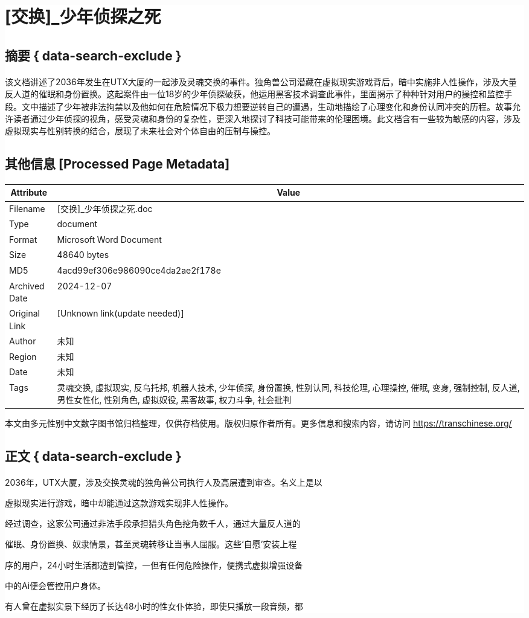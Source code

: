 # [交换]_少年侦探之死



## 摘要  { data-search-exclude }


该文档讲述了2036年发生在UTX大厦的一起涉及灵魂交换的事件。独角兽公司潜藏在虚拟现实游戏背后，暗中实施非人性操作，涉及大量反人道的催眠和身份置换。这起案件由一位18岁的少年侦探破获，他运用黑客技术调查此事件，里面揭示了种种针对用户的操控和监控手段。文中描述了少年被非法拘禁以及他如何在危險情况下极力想要逆转自己的遭遇，生动地描绘了心理变化和身份认同冲突的历程。故事允许读者通过少年侦探的视角，感受灵魂和身份的复杂性，更深入地探讨了科技可能带来的伦理困境。此文档含有一些较为敏感的内容，涉及虚拟现实与性别转换的结合，展现了未来社会对个体自由的压制与操控。



## 其他信息 [Processed Page Metadata]

| Attribute       | Value                                  |
|-----------------|----------------------------------------|
| Filename        | [交换]_少年侦探之死.doc                             |
| Type            | document                                 |
| Format          | Microsoft Word Document                               |
| Size            | 48640 bytes                           |
| MD5             | 4acd99ef306e986090ce4da2ae2f178e                                  |
| Archived Date   | 2024-12-07                             |
| Original Link   | [Unknown link(update needed)]                         |
| Author          | 未知                               |
| Region          | 未知                               |
| Date            | 未知                                 |
| Tags            | 灵魂交换, 虚拟现实, 反乌托邦, 机器人技术, 少年侦探, 身份置换, 性别认同, 科技伦理, 心理操控, 催眠, 变身, 强制控制, 反人道, 男性女性化, 性别角色, 虚拟奴役, 黑客故事, 权力斗争, 社会批判                                 |

本文由多元性别中文数字图书馆归档整理，仅供存档使用。版权归原作者所有。更多信息和搜索内容，请访问 <https://transchinese.org/>


## 正文 { data-search-exclude }


2036年，UTX大厦，涉及交换灵魂的独角兽公司执行人及高层遭到审查。名义上是以

虚拟现实进行游戏，暗中却能通过这款游戏实现非人性操作。

经过调查，这家公司通过非法手段承担猎头角色挖角数千人，通过大量反人道的

催眠、身份置换、奴隶情景，甚至灵魂转移让当事人屈服。这些‘自愿’安装上程

序的用户，24小时生活都遭到管控，一但有任何危险操作，便携式虚拟增强设备

中的Ai便会管控用户身体。

有人曾在虚拟实景下经历了长达48小时的性女仆体验，即使只播放一段音频，都
